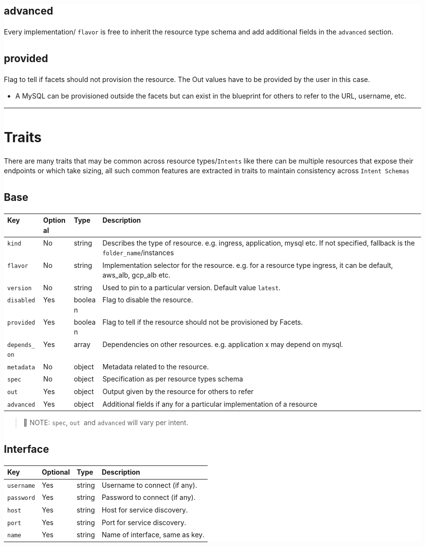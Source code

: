 

## advanced

Every implementation/ `flavor` is free to inherit the resource type schema and add additional fields in the `advanced` section. 

## provided

Flag to tell if facets should not provision the resource. The Out values have to be provided by the user in this case.

- A MySQL can be provisioned outside the facets but can exist in the blueprint for others to refer to the URL, username, etc.

***



# Traits

There are many traits that may be common across resource types/`Intents` like there can be multiple resources that expose their endpoints or which take sizing, all such common features are extracted in traits to maintain consistency across `Intent Schemas`

## Base

| Key          | Optional | Type    | Description                                                                                                                     |
| :----------- | :------- | :------ | :------------------------------------------------------------------------------------------------------------------------------ |
| `kind`       | No       | string  | Describes the type of resource. e.g. ingress, application, mysql etc. If not specified, fallback is the `folder_name`/instances |
| `flavor`     | No       | string  | Implementation selector for the resource. e.g. for a resource type ingress, it can be default, aws_alb, gcp_alb etc.            |
| `version`    | No       | string  | Used to pin to a particular version. Default value `latest`.                                                                    |
| `disabled`   | Yes      | boolean | Flag to disable the resource.                                                                                                   |
| `provided`   | Yes      | boolean | Flag to tell if the resource should not be provisioned by Facets.                                                               |
| `depends_on` | Yes      | array   | Dependencies on other resources. e.g. application x may depend on mysql.                                                        |
| `metadata`   | No       | object  | Metadata related to the resource.                                                                                               |
| `spec`       | No       | object  | Specification as per resource types schema                                                                                      |
| `out`        | Yes      | object  | Output given by the resource for others to refer                                                                                |
| `advanced`   | Yes      | object  | Additional fields if any for a particular implementation of a resource                                                          |

> 📘 NOTE: `spec`, `out `and `advanced` will vary per intent.

## Interface

| Key        | Optional | Type   | Description                     |
| :--------- | :------- | :----- | :------------------------------ |
| `username` | Yes      | string | Username to connect (if any).   |
| `password` | Yes      | string | Password to connect (if any).   |
| `host`     | Yes      | string | Host for service discovery.     |
| `port`     | Yes      | string | Port for service discovery.     |
| `name`     | Yes      | string | Name of interface, same as key. |
